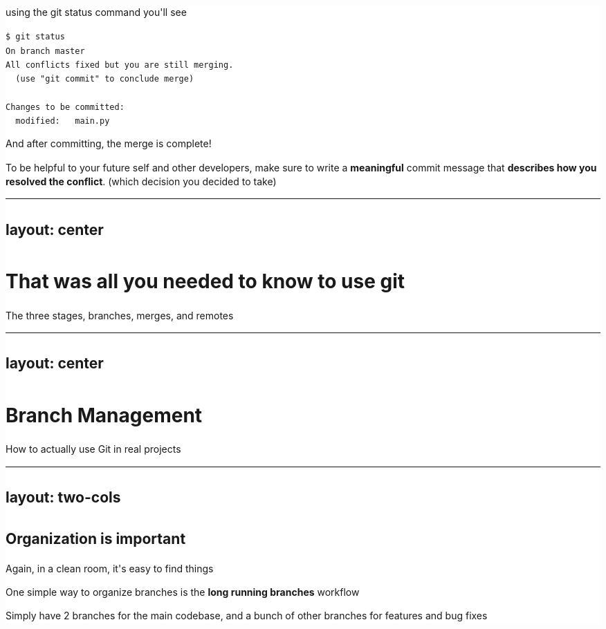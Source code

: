using the git status command you'll see

```
$ git status
On branch master
All conflicts fixed but you are still merging.
  (use "git commit" to conclude merge)

Changes to be committed:
  modified:   main.py
```

And after committing, the merge is complete!

To be helpful to your future self and other developers, make sure to write a **meaningful** commit message that **describes how you resolved the conflict**. (which decision you decided to take)

---
layout: center
---

# That was all you needed to know to use git
The three stages, branches, merges, and remotes

---
layout: center
---

# Branch Management
How to actually use Git in real projects

---
layout: two-cols
---

## Organization is important

Again, in a clean room, it's easy to find things

One simple way to organize branches is the **long running branches** workflow

Simply have 2 branches for the main codebase, and a bunch of other branches for features and bug fixes
